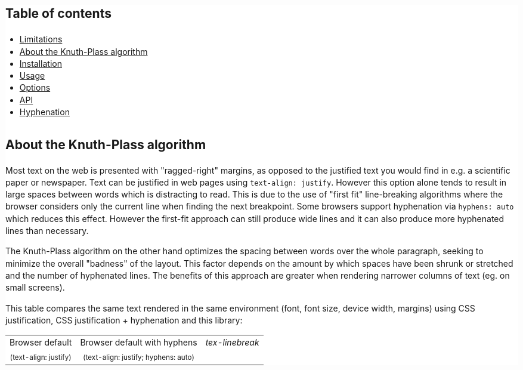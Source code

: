

## Table of contents

- [Limitations](#limitations)
- [About the Knuth-Plass algorithm](#about-the-knuth-plass-algorithm)
- [Installation](#installation)
- [Usage](#usage)
- [Options](#options)
- [API](#api)
- [Hyphenation](#hyphenation)

## About the Knuth-Plass algorithm

Most text on the web is presented with "ragged-right" margins, as opposed to
the justified text you would find in e.g. a scientific paper or newspaper.
Text can be justified in web pages using `text-align: justify`.
However this option alone tends to result in large spaces
between words which is distracting to read. This is due to the
use of "first fit" line-breaking algorithms where the browser considers only the
current line when finding the next breakpoint. Some browsers support hyphenation
via `hyphens: auto` which reduces this effect. However the first-fit approach
can still produce wide lines and it can also produce more hyphenated lines than
necessary.

The Knuth-Plass algorithm on the other hand optimizes the spacing between words
over the whole paragraph, seeking to minimize the overall "badness" of the
layout. This factor depends on the amount by which spaces have been shrunk or
stretched and the number of hyphenated lines. The benefits of this approach are
greater when rendering narrower columns of text (eg. on small screens).

This table compares the same text rendered in the same environment (font, font
size, device width, margins) using CSS justification, CSS justification +
hyphenation and this library:

<table>
  <tr>
    <td align="center">Browser default<br/><sub>(text-align: justify)</sub></td>
    <td align="center">Browser default with hyphens<br/><sub>(text-align: justify; hyphens: auto)</sub></td>
    <td align="center"><i>tex-linebreak</i></td>
  </tr>
  <tr>